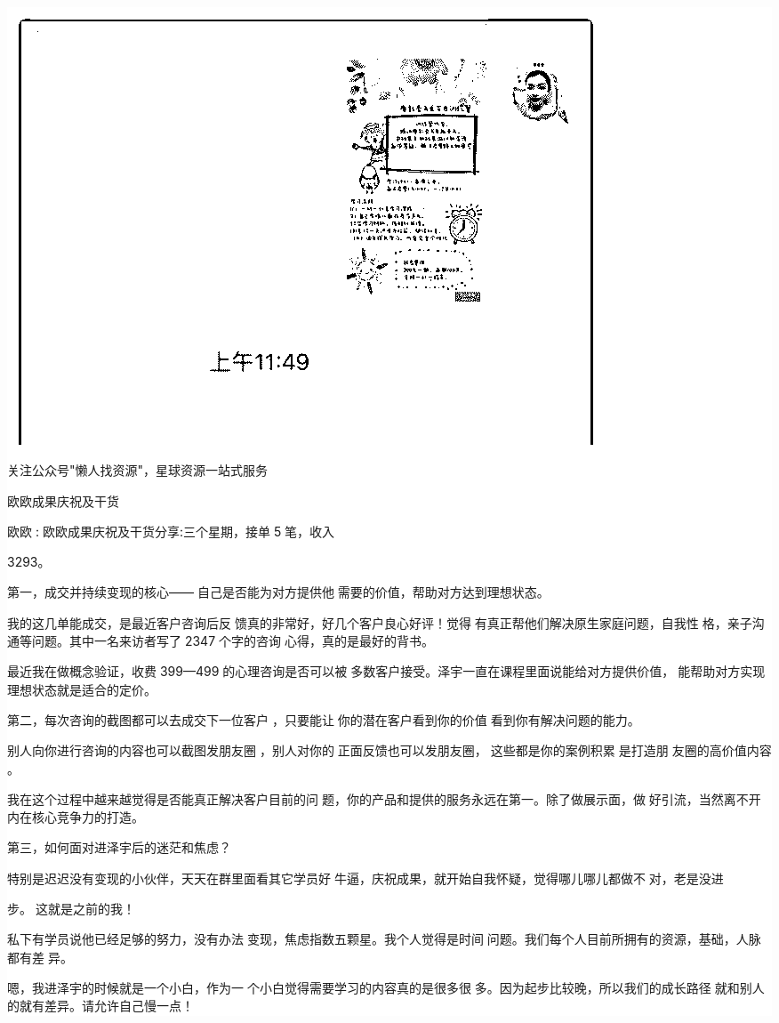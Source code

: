 ![image](img/Image_633.png)

关注公众号"懒人找资源"，星球资源一站式服务

欧欧成果庆祝及干货

欧欧 : 欧欧成果庆祝及干货分享:三个星期，接单 5 笔，收入

3293。

第一，成交并持续变现的核心—— 自己是否能为对方提供他 需要的价值，帮助对方达到理想状态。

我的这几单能成交，是最近客户咨询后反 馈真的非常好，好几个客户良心好评！觉得 有真正帮他们解决原生家庭问题，自我性 格，亲子沟通等问题。其中一名来访者写了 2347 个字的咨询 心得，真的是最好的背书。

最近我在做概念验证，收费 399—499 的心理咨询是否可以被 多数客户接受。泽宇一直在课程里面说能给对方提供价值， 能帮助对方实现理想状态就是适合的定价。

第二，每次咨询的截图都可以去成交下一位客户 ，只要能让 你的潜在客户看到你的价值 看到你有解决问题的能力。

别人向你进行咨询的内容也可以截图发朋友圈 ，别人对你的 正面反馈也可以发朋友圈， 这些都是你的案例积累 是打造朋 友圈的高价值内容 。

我在这个过程中越来越觉得是否能真正解决客户目前的问 题，你的产品和提供的服务永远在第一。除了做展示面，做 好引流，当然离不开内在核心竞争力的打造。

第三，如何面对进泽宇后的迷茫和焦虑？

特别是迟迟没有变现的小伙伴，天天在群里面看其它学员好 牛逼，庆祝成果，就开始自我怀疑，觉得哪儿哪儿都做不 对，老是没进

步。 这就是之前的我！

私下有学员说他已经足够的努力，没有办法 变现，焦虑指数五颗星。我个人觉得是时间 问题。我们每个人目前所拥有的资源，基础，人脉都有差 异。

嗯，我进泽宇的时候就是一个小白，作为一 个小白觉得需要学习的内容真的是很多很 多。因为起步比较晚，所以我们的成长路径 就和别人的就有差异。请允许自己慢一点！
